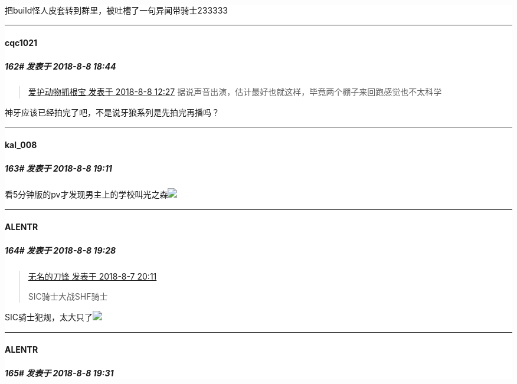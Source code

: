


把build怪人皮套转到群里，被吐槽了一句异闻带骑士233333







-----

####  cqc1021  
##### 162#       发表于 2018-8-8 18:44



<blockquote><a href="httphttps://bbs.saraba1st.com/2b/forum.php?mod=redirect&amp;goto=findpost&amp;pid=40582927&amp;ptid=1725754" target="_blank">爱护动物抓根宝 发表于 2018-8-8 12:27</a>
据说声音出演，估计最好也就这样，毕竟两个棚子来回跑感觉也不太科学</blockquote>
神牙应该已经拍完了吧，不是说牙狼系列是先拍完再播吗？







-----

####  kal_008  
##### 163#       发表于 2018-8-8 19:11




看5分钟版的pv才发现男主上的学校叫光之森<img src="https://static.saraba1st.com/image/smiley/face2017/053.png" referrerpolicy="no-referrer">







-----

####  ALENTR  
##### 164#       发表于 2018-8-8 19:28



<blockquote><a href="httphttps://bbs.saraba1st.com/2b/forum.php?mod=redirect&amp;goto=findpost&amp;pid=40576574&amp;ptid=1725754" target="_blank">无名的刀锋 发表于 2018-8-7 20:11</a>

SIC骑士大战SHF骑士</blockquote>
SIC骑士犯规，太大只了<img src="https://static.saraba1st.com/image/smiley/face2017/003.png" referrerpolicy="no-referrer">







-----

####  ALENTR  
##### 165#       发表于 2018-8-8 19:31
